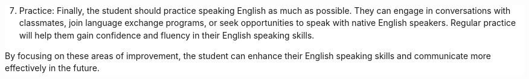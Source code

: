 7. Practice: Finally, the student should practice speaking English as much as possible. They can engage in conversations with classmates, join language exchange programs, or seek opportunities to speak with native English speakers. Regular practice will help them gain confidence and fluency in their English speaking skills.

By focusing on these areas of improvement, the student can enhance their English speaking skills and communicate more effectively in the future.
